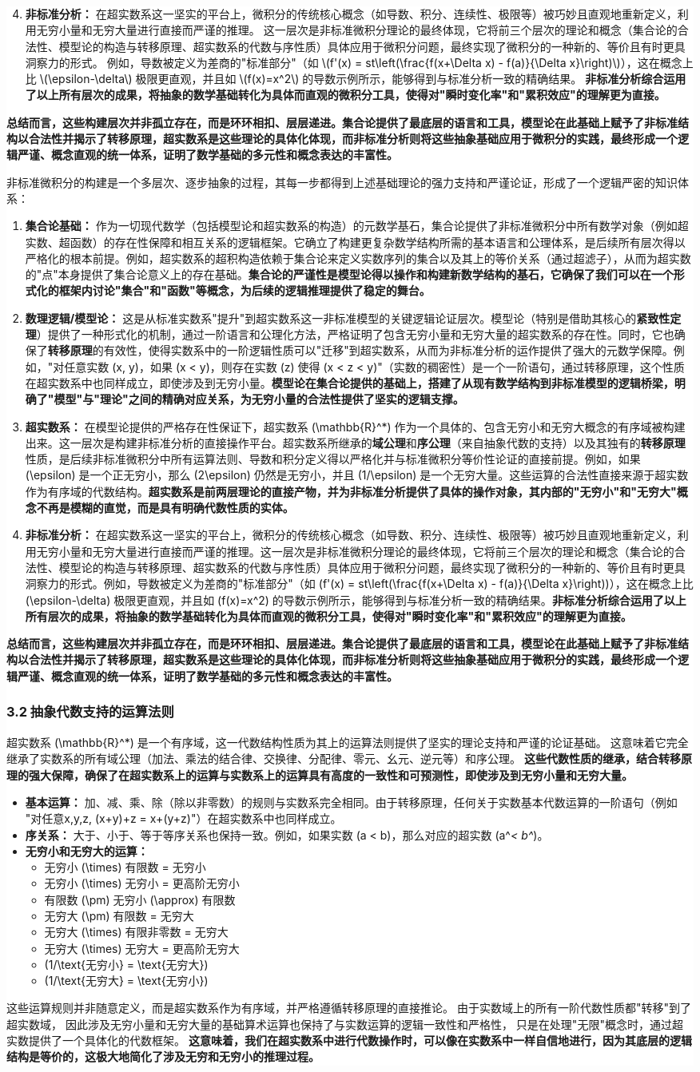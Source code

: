 4. **非标准分析：** 在超实数系这一坚实的平台上，微积分的传统核心概念（如导数、积分、连续性、极限等）被巧妙且直观地重新定义，利用无穷小量和无穷大量进行直接而严谨的推理。
这一层次是非标准微积分理论的最终体现，它将前三个层次的理论和概念（集合论的合法性、模型论的构造与转移原理、超实数系的代数与序性质）具体应用于微积分问题，最终实现了微积分的一种新的、等价且有时更具洞察力的形式。
例如，导数被定义为差商的"标准部分"（如 \\(f\'(x) = st\\left(\\frac{f(x+\\Delta x) - f(a)}{\\Delta x}\\right)\\)），这在概念上比 \\(\\epsilon-\\delta\\) 极限更直观，并且如 \\(f(x)=x^2\\) 的导数示例所示，能够得到与标准分析一致的精确结果。
**非标准分析综合运用了以上所有层次的成果，将抽象的数学基础转化为具体而直观的微积分工具，使得对"瞬时变化率"和"累积效应"的理解更为直接。**

**总结而言，这些构建层次并非孤立存在，而是环环相扣、层层递进。集合论提供了最底层的语言和工具，模型论在此基础上赋予了非标准结构以合法性并揭示了转移原理，超实数系是这些理论的具体化体现，而非标准分析则将这些抽象基础应用于微积分的实践，最终形成一个逻辑严谨、概念直观的统一体系，证明了数学基础的多元性和概念表达的丰富性。**

非标准微积分的构建是一个多层次、逐步抽象的过程，其每一步都得到上述基础理论的强力支持和严谨论证，形成了一个逻辑严密的知识体系：

1. **集合论基础：** 作为一切现代数学（包括模型论和超实数系的构造）的元数学基石，集合论提供了非标准微积分中所有数学对象（例如超实数、超函数）的存在性保障和相互关系的逻辑框架。它确立了构建更复杂数学结构所需的基本语言和公理体系，是后续所有层次得以严格化的根本前提。例如，超实数系的超积构造依赖于集合论来定义实数序列的集合以及其上的等价关系（通过超滤子），从而为超实数的"点"本身提供了集合论意义上的存在基础。**集合论的严谨性是模型论得以操作和构建新数学结构的基石，它确保了我们可以在一个形式化的框架内讨论"集合"和"函数"等概念，为后续的逻辑推理提供了稳定的舞台。**

2. **数理逻辑/模型论：** 这是从标准实数系"提升"到超实数系这一非标准模型的关键逻辑论证层次。模型论（特别是借助其核心的**紧致性定理**）提供了一种形式化的机制，通过一阶语言和公理化方法，严格证明了包含无穷小量和无穷大量的超实数系的存在性。同时，它也确保了**转移原理**的有效性，使得实数系中的一阶逻辑性质可以"迁移"到超实数系，从而为非标准分析的运作提供了强大的元数学保障。例如，"对任意实数 \(x, y\)，如果 \(x < y\)，则存在实数 \(z\) 使得 \(x < z < y\)"（实数的稠密性）是一个一阶语句，通过转移原理，这个性质在超实数系中也同样成立，即使涉及到无穷小量。**模型论在集合论提供的基础上，搭建了从现有数学结构到非标准模型的逻辑桥梁，明确了"模型"与"理论"之间的精确对应关系，为无穷小量的合法性提供了坚实的逻辑支撑。**

3. **超实数系：** 在模型论提供的严格存在性保证下，超实数系 \(\mathbb{R}^*\) 作为一个具体的、包含无穷小和无穷大概念的有序域被构建出来。这一层次是构建非标准分析的直接操作平台。超实数系所继承的**域公理**和**序公理**（来自抽象代数的支持）以及其独有的**转移原理**性质，是后续非标准微积分中所有运算法则、导数和积分定义得以严格化并与标准微积分等价性论证的直接前提。例如，如果 \(\epsilon\) 是一个正无穷小，那么 \(2\epsilon\) 仍然是无穷小，并且 \(1/\epsilon\) 是一个无穷大量。这些运算的合法性直接来源于超实数作为有序域的代数结构。**超实数系是前两层理论的直接产物，并为非标准分析提供了具体的操作对象，其内部的"无穷小"和"无穷大"概念不再是模糊的直觉，而是具有明确代数性质的实体。**

4. **非标准分析：** 在超实数系这一坚实的平台上，微积分的传统核心概念（如导数、积分、连续性、极限等）被巧妙且直观地重新定义，利用无穷小量和无穷大量进行直接而严谨的推理。这一层次是非标准微积分理论的最终体现，它将前三个层次的理论和概念（集合论的合法性、模型论的构造与转移原理、超实数系的代数与序性质）具体应用于微积分问题，最终实现了微积分的一种新的、等价且有时更具洞察力的形式。例如，导数被定义为差商的"标准部分"（如 \(f'(x) = st\left(\frac{f(x+\Delta x) - f(a)}{\Delta x}\right)\)），这在概念上比 \(\epsilon-\delta\) 极限更直观，并且如 \(f(x)=x^2\) 的导数示例所示，能够得到与标准分析一致的精确结果。**非标准分析综合运用了以上所有层次的成果，将抽象的数学基础转化为具体而直观的微积分工具，使得对"瞬时变化率"和"累积效应"的理解更为直接。**

**总结而言，这些构建层次并非孤立存在，而是环环相扣、层层递进。集合论提供了最底层的语言和工具，模型论在此基础上赋予了非标准结构以合法性并揭示了转移原理，超实数系是这些理论的具体化体现，而非标准分析则将这些抽象基础应用于微积分的实践，最终形成一个逻辑严谨、概念直观的统一体系，证明了数学基础的多元性和概念表达的丰富性。**

### 3.2 抽象代数支持的运算法则

超实数系 \(\mathbb{R}^*\) 是一个有序域，这一代数结构性质为其上的运算法则提供了坚实的理论支持和严谨的论证基础。
这意味着它完全继承了实数系的所有域公理（加法、乘法的结合律、交换律、分配律、零元、幺元、逆元等）和序公理。
**这些代数性质的继承，结合转移原理的强大保障，确保了在超实数系上的运算与实数系上的运算具有高度的一致性和可预测性，即使涉及到无穷小量和无穷大量。**

- **基本运算：** 加、减、乘、除（除以非零数）的规则与实数系完全相同。由于转移原理，任何关于实数基本代数运算的一阶语句（例如 "对任意x,y,z, (x+y)+z = x+(y+z)"）在超实数系中也同样成立。
- **序关系：** 大于、小于、等于等序关系也保持一致。例如，如果实数 \(a < b\)，那么对应的超实数 \(a^_< b^_\)。
- **无穷小和无穷大的运算：**
  - 无穷小 \(\times\) 有限数 = 无穷小
  - 无穷小 \(\times\) 无穷小 = 更高阶无穷小
  - 有限数 \(\pm\) 无穷小 \(\approx\) 有限数
  - 无穷大 \(\pm\) 有限数 = 无穷大
  - 无穷大 \(\times\) 有限非零数 = 无穷大
  - 无穷大 \(\times\) 无穷大 = 更高阶无穷大
  - \(1/\text{无穷小} = \text{无穷大}\)
  - \(1/\text{无穷大} = \text{无穷小}\)

这些运算规则并非随意定义，而是超实数系作为有序域，并严格遵循转移原理的直接推论。
由于实数域上的所有一阶代数性质都"转移"到了超实数域，
因此涉及无穷小量和无穷大量的基础算术运算也保持了与实数运算的逻辑一致性和严格性，
只是在处理"无限"概念时，通过超实数提供了一个具体化的代数框架。
**这意味着，我们在超实数系中进行代数操作时，可以像在实数系中一样自信地进行，因为其底层的逻辑结构是等价的，这极大地简化了涉及无穷和无穷小的推理过程。**
